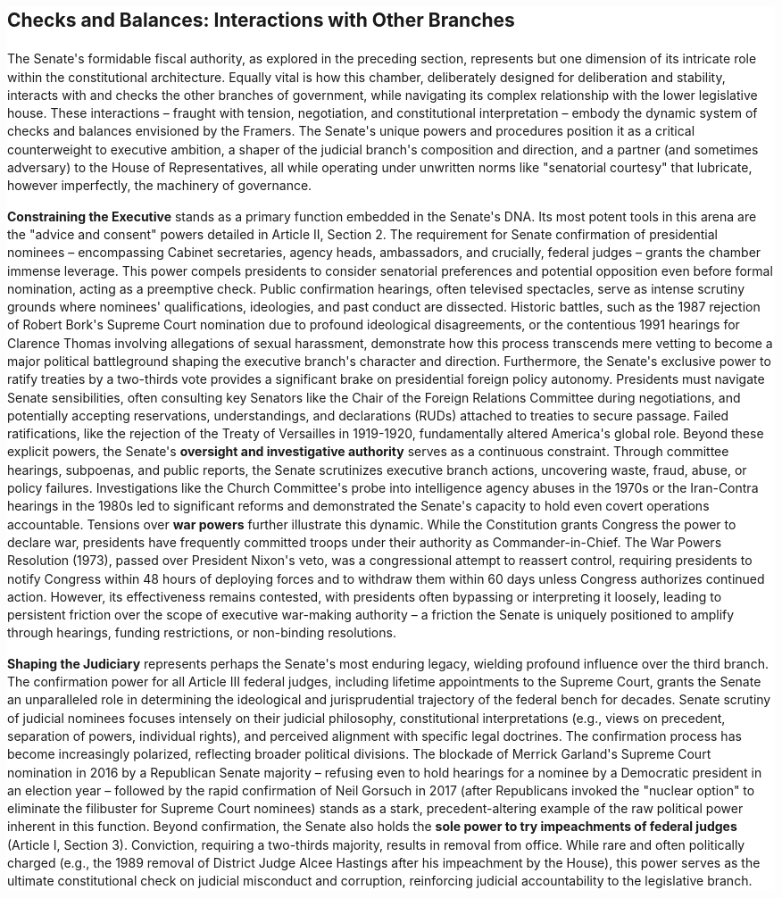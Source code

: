 ## Checks and Balances: Interactions with Other Branches

The Senate's formidable fiscal authority, as explored in the preceding section, represents but one dimension of its intricate role within the constitutional architecture. Equally vital is how this chamber, deliberately designed for deliberation and stability, interacts with and checks the other branches of government, while navigating its complex relationship with the lower legislative house. These interactions – fraught with tension, negotiation, and constitutional interpretation – embody the dynamic system of checks and balances envisioned by the Framers. The Senate's unique powers and procedures position it as a critical counterweight to executive ambition, a shaper of the judicial branch's composition and direction, and a partner (and sometimes adversary) to the House of Representatives, all while operating under unwritten norms like "senatorial courtesy" that lubricate, however imperfectly, the machinery of governance.

**Constraining the Executive** stands as a primary function embedded in the Senate's DNA. Its most potent tools in this arena are the "advice and consent" powers detailed in Article II, Section 2. The requirement for Senate confirmation of presidential nominees – encompassing Cabinet secretaries, agency heads, ambassadors, and crucially, federal judges – grants the chamber immense leverage. This power compels presidents to consider senatorial preferences and potential opposition even before formal nomination, acting as a preemptive check. Public confirmation hearings, often televised spectacles, serve as intense scrutiny grounds where nominees' qualifications, ideologies, and past conduct are dissected. Historic battles, such as the 1987 rejection of Robert Bork's Supreme Court nomination due to profound ideological disagreements, or the contentious 1991 hearings for Clarence Thomas involving allegations of sexual harassment, demonstrate how this process transcends mere vetting to become a major political battleground shaping the executive branch's character and direction. Furthermore, the Senate's exclusive power to ratify treaties by a two-thirds vote provides a significant brake on presidential foreign policy autonomy. Presidents must navigate Senate sensibilities, often consulting key Senators like the Chair of the Foreign Relations Committee during negotiations, and potentially accepting reservations, understandings, and declarations (RUDs) attached to treaties to secure passage. Failed ratifications, like the rejection of the Treaty of Versailles in 1919-1920, fundamentally altered America's global role. Beyond these explicit powers, the Senate's **oversight and investigative authority** serves as a continuous constraint. Through committee hearings, subpoenas, and public reports, the Senate scrutinizes executive branch actions, uncovering waste, fraud, abuse, or policy failures. Investigations like the Church Committee's probe into intelligence agency abuses in the 1970s or the Iran-Contra hearings in the 1980s led to significant reforms and demonstrated the Senate's capacity to hold even covert operations accountable. Tensions over **war powers** further illustrate this dynamic. While the Constitution grants Congress the power to declare war, presidents have frequently committed troops under their authority as Commander-in-Chief. The War Powers Resolution (1973), passed over President Nixon's veto, was a congressional attempt to reassert control, requiring presidents to notify Congress within 48 hours of deploying forces and to withdraw them within 60 days unless Congress authorizes continued action. However, its effectiveness remains contested, with presidents often bypassing or interpreting it loosely, leading to persistent friction over the scope of executive war-making authority – a friction the Senate is uniquely positioned to amplify through hearings, funding restrictions, or non-binding resolutions.

**Shaping the Judiciary** represents perhaps the Senate's most enduring legacy, wielding profound influence over the third branch. The confirmation power for all Article III federal judges, including lifetime appointments to the Supreme Court, grants the Senate an unparalleled role in determining the ideological and jurisprudential trajectory of the federal bench for decades. Senate scrutiny of judicial nominees focuses intensely on their judicial philosophy, constitutional interpretations (e.g., views on precedent, separation of powers, individual rights), and perceived alignment with specific legal doctrines. The confirmation process has become increasingly polarized, reflecting broader political divisions. The blockade of Merrick Garland's Supreme Court nomination in 2016 by a Republican Senate majority – refusing even to hold hearings for a nominee by a Democratic president in an election year – followed by the rapid confirmation of Neil Gorsuch in 2017 (after Republicans invoked the "nuclear option" to eliminate the filibuster for Supreme Court nominees) stands as a stark, precedent-altering example of the raw political power inherent in this function. Beyond confirmation, the Senate also holds the **sole power to try impeachments of federal judges** (Article I, Section 3). Conviction, requiring a two-thirds majority, results in removal from office. While rare and often politically charged (e.g., the 1989 removal of District Judge Alcee Hastings after his impeachment by the House), this power serves as the ultimate constitutional check on judicial misconduct and corruption, reinforcing judicial accountability to the legislative branch.
